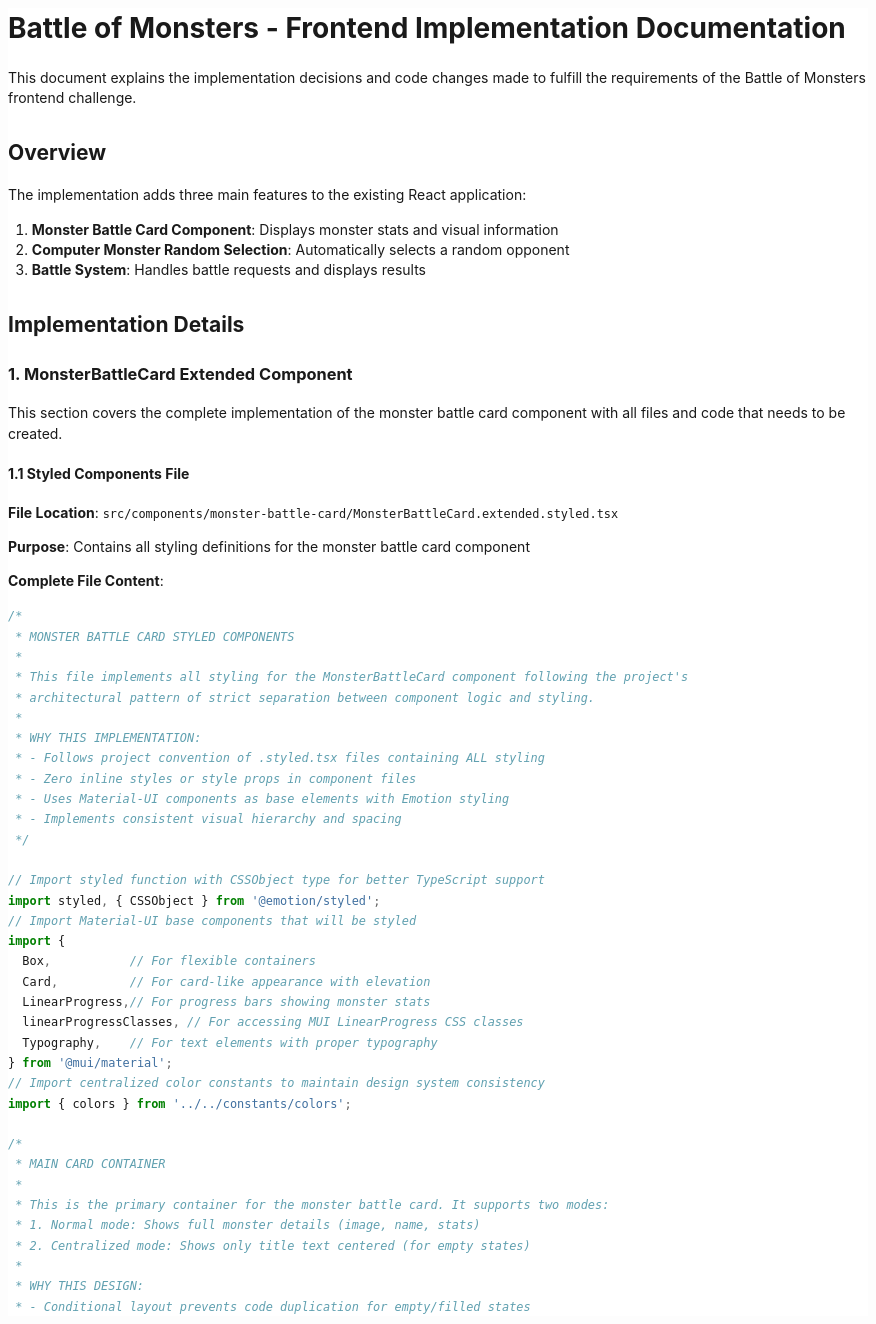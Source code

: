 # Battle of Monsters - Frontend Implementation Documentation

This document explains the implementation decisions and code changes made to fulfill the requirements of the Battle of Monsters frontend challenge.

## Overview

The implementation adds three main features to the existing React application:
1. **Monster Battle Card Component**: Displays monster stats and visual information
2. **Computer Monster Random Selection**: Automatically selects a random opponent
3. **Battle System**: Handles battle requests and displays results

## Implementation Details

### 1. MonsterBattleCard Extended Component

This section covers the complete implementation of the monster battle card component with all files and code that needs to be created.

#### 1.1 Styled Components File

**File Location**: `src/components/monster-battle-card/MonsterBattleCard.extended.styled.tsx`

**Purpose**: Contains all styling definitions for the monster battle card component

**Complete File Content**:
```typescript
/*
 * MONSTER BATTLE CARD STYLED COMPONENTS
 * 
 * This file implements all styling for the MonsterBattleCard component following the project's
 * architectural pattern of strict separation between component logic and styling.
 * 
 * WHY THIS IMPLEMENTATION:
 * - Follows project convention of .styled.tsx files containing ALL styling
 * - Zero inline styles or style props in component files
 * - Uses Material-UI components as base elements with Emotion styling
 * - Implements consistent visual hierarchy and spacing
 */

// Import styled function with CSSObject type for better TypeScript support
import styled, { CSSObject } from '@emotion/styled';
// Import Material-UI base components that will be styled
import {
  Box,           // For flexible containers
  Card,          // For card-like appearance with elevation
  LinearProgress,// For progress bars showing monster stats
  linearProgressClasses, // For accessing MUI LinearProgress CSS classes
  Typography,    // For text elements with proper typography
} from '@mui/material';
// Import centralized color constants to maintain design system consistency
import { colors } from '../../constants/colors';

/*
 * MAIN CARD CONTAINER
 * 
 * This is the primary container for the monster battle card. It supports two modes:
 * 1. Normal mode: Shows full monster details (image, name, stats)
 * 2. Centralized mode: Shows only title text centered (for empty states)
 * 
 * WHY THIS DESIGN:
 * - Conditional layout prevents code duplication for empty/filled states
```